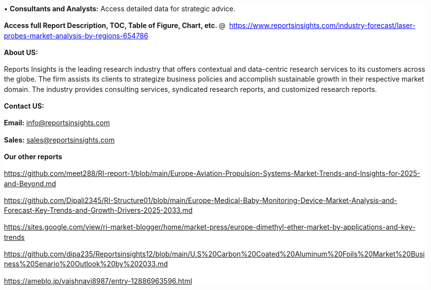 • <strong>Consultants and Analysts:</strong> Access detailed data for strategic advice.
</ul>
<strong>Access full Report Description, TOC, Table of Figure, Chart, etc. </strong>@  <a href=https://www.reportsinsights.com/industry-forecast/laser-probes-market-analysis-by-regions-654786 style=color:#0000ff;>https://www.reportsinsights.com/industry-forecast/laser-probes-market-analysis-by-regions-654786</a></font>

<strong><strong>About US</strong>:</strong>

Reports Insights is the leading research industry that offers contextual and data-centric research services to its customers across the globe. The firm assists its clients to strategize business policies and accomplish sustainable growth in their respective market domain. The industry provides consulting services, syndicated research reports, and customized research reports.

<strong>Contact US:</strong>

<p class=""""><b>Email:</b> <a href=mailto:info@reportsinsights.com>info@reportsinsights.com</a></p>
<p class=""""><b>Sales:</b> <a href=mailto:sales@reportsinsights.com>sales@reportsinsights.com</a></p>

<strong>Our other reports</strong>

<a href=https://github.com/meet288/RI-report-1/blob/main/Europe-Aviation-Propulsion-Systems-Market-Trends-and-Insights-for-2025-and-Beyond.md>https://github.com/meet288/RI-report-1/blob/main/Europe-Aviation-Propulsion-Systems-Market-Trends-and-Insights-for-2025-and-Beyond.md</a>

<a href=https://github.com/Dipali2345/RI-Structure01/blob/main/Europe-Medical-Baby-Monitoring-Device-Market-Analysis-and-Forecast-Key-Trends-and-Growth-Drivers-2025-2033.md>https://github.com/Dipali2345/RI-Structure01/blob/main/Europe-Medical-Baby-Monitoring-Device-Market-Analysis-and-Forecast-Key-Trends-and-Growth-Drivers-2025-2033.md</a>

<a href=https://sites.google.com/view/ri-market-blogger/home/market-press/europe-dimethyl-ether-market-by-applications-and-key-trends>https://sites.google.com/view/ri-market-blogger/home/market-press/europe-dimethyl-ether-market-by-applications-and-key-trends</a>

<a href=https://github.com/dipa235/Reportsinsights12/blob/main/U.S%20Carbon%20Coated%20Aluminum%20Foils%20Market%20Business%20Senario%20Outlook%20by%202033.md>https://github.com/dipa235/Reportsinsights12/blob/main/U.S%20Carbon%20Coated%20Aluminum%20Foils%20Market%20Business%20Senario%20Outlook%20by%202033.md</a>

<a href=https://ameblo.jp/vaishnavi8987/entry-12886963596.html>https://ameblo.jp/vaishnavi8987/entry-12886963596.html</a>
